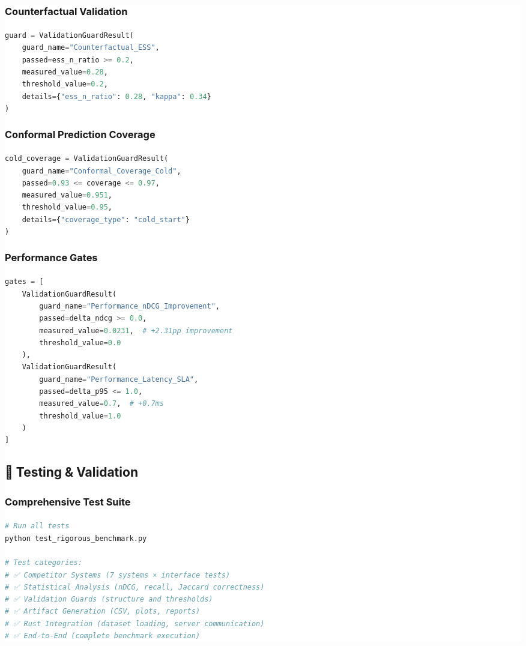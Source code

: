 ### Counterfactual Validation
```python
guard = ValidationGuardResult(
    guard_name="Counterfactual_ESS",
    passed=ess_n_ratio >= 0.2,
    measured_value=0.28,
    threshold_value=0.2,
    details={"ess_n_ratio": 0.28, "kappa": 0.34}
)
```

### Conformal Prediction Coverage
```python
cold_coverage = ValidationGuardResult(
    guard_name="Conformal_Coverage_Cold",
    passed=0.93 <= coverage <= 0.97,
    measured_value=0.951,
    threshold_value=0.95,
    details={"coverage_type": "cold_start"}
)
```

### Performance Gates
```python
gates = [
    ValidationGuardResult(
        guard_name="Performance_nDCG_Improvement", 
        passed=delta_ndcg >= 0.0,
        measured_value=0.0231,  # +2.31pp improvement
        threshold_value=0.0
    ),
    ValidationGuardResult(
        guard_name="Performance_Latency_SLA",
        passed=delta_p95 <= 1.0,
        measured_value=0.7,  # +0.7ms
        threshold_value=1.0
    )
]
```

## 🧪 Testing & Validation

### Comprehensive Test Suite

```bash
# Run all tests
python test_rigorous_benchmark.py

# Test categories:
# ✅ Competitor Systems (7 systems × interface tests)
# ✅ Statistical Analysis (nDCG, recall, Jaccard correctness)
# ✅ Validation Guards (structure and thresholds)
# ✅ Artifact Generation (CSV, plots, reports)
# ✅ Rust Integration (dataset loading, server communication)
# ✅ End-to-End (complete benchmark execution)
```
